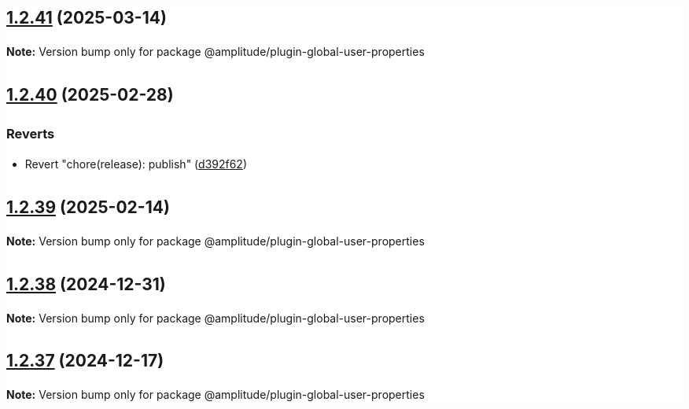 ## [1.2.41](https://github.com/amplitude/Amplitude-TypeScript/compare/@amplitude/plugin-global-user-properties@1.2.40...@amplitude/plugin-global-user-properties@1.2.41) (2025-03-14)

**Note:** Version bump only for package @amplitude/plugin-global-user-properties





## [1.2.40](https://github.com/amplitude/Amplitude-TypeScript/compare/@amplitude/plugin-global-user-properties@1.2.39...@amplitude/plugin-global-user-properties@1.2.40) (2025-02-28)


### Reverts

* Revert "chore(release): publish" ([d392f62](https://github.com/amplitude/Amplitude-TypeScript/commit/d392f6290b8bb4dd955d6e6f20b00191679489c4))





## [1.2.39](https://github.com/amplitude/Amplitude-TypeScript/compare/@amplitude/plugin-global-user-properties@1.2.38...@amplitude/plugin-global-user-properties@1.2.39) (2025-02-14)

**Note:** Version bump only for package @amplitude/plugin-global-user-properties





## [1.2.38](https://github.com/amplitude/Amplitude-TypeScript/compare/@amplitude/plugin-global-user-properties@1.2.37...@amplitude/plugin-global-user-properties@1.2.38) (2024-12-31)

**Note:** Version bump only for package @amplitude/plugin-global-user-properties





## [1.2.37](https://github.com/amplitude/Amplitude-TypeScript/compare/@amplitude/plugin-global-user-properties@1.2.36...@amplitude/plugin-global-user-properties@1.2.37) (2024-12-17)

**Note:** Version bump only for package @amplitude/plugin-global-user-properties




